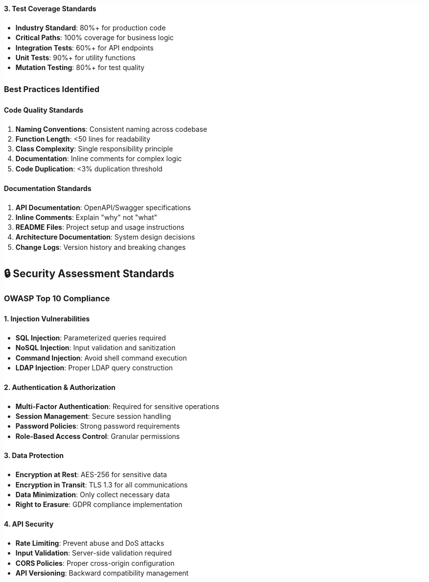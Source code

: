 #### 3. **Test Coverage Standards**
- **Industry Standard**: 80%+ for production code
- **Critical Paths**: 100% coverage for business logic
- **Integration Tests**: 60%+ for API endpoints
- **Unit Tests**: 90%+ for utility functions
- **Mutation Testing**: 80%+ for test quality

### Best Practices Identified

#### Code Quality Standards
1. **Naming Conventions**: Consistent naming across codebase
2. **Function Length**: <50 lines for readability
3. **Class Complexity**: Single responsibility principle
4. **Documentation**: Inline comments for complex logic
5. **Code Duplication**: <3% duplication threshold

#### Documentation Standards
1. **API Documentation**: OpenAPI/Swagger specifications
2. **Inline Comments**: Explain "why" not "what"
3. **README Files**: Project setup and usage instructions
4. **Architecture Documentation**: System design decisions
5. **Change Logs**: Version history and breaking changes

## 🔒 Security Assessment Standards

### OWASP Top 10 Compliance

#### 1. **Injection Vulnerabilities**
- **SQL Injection**: Parameterized queries required
- **NoSQL Injection**: Input validation and sanitization
- **Command Injection**: Avoid shell command execution
- **LDAP Injection**: Proper LDAP query construction

#### 2. **Authentication & Authorization**
- **Multi-Factor Authentication**: Required for sensitive operations
- **Session Management**: Secure session handling
- **Password Policies**: Strong password requirements
- **Role-Based Access Control**: Granular permissions

#### 3. **Data Protection**
- **Encryption at Rest**: AES-256 for sensitive data
- **Encryption in Transit**: TLS 1.3 for all communications
- **Data Minimization**: Only collect necessary data
- **Right to Erasure**: GDPR compliance implementation

#### 4. **API Security**
- **Rate Limiting**: Prevent abuse and DoS attacks
- **Input Validation**: Server-side validation required
- **CORS Policies**: Proper cross-origin configuration
- **API Versioning**: Backward compatibility management
